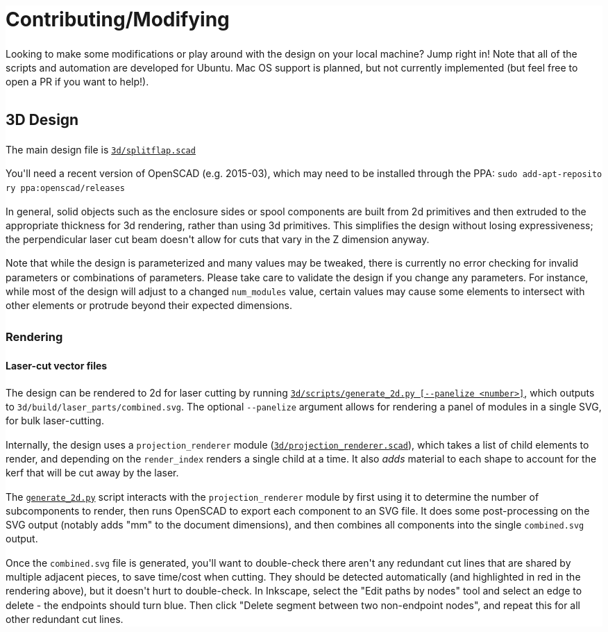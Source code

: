 



# Contributing/Modifying

Looking to make some modifications or play around with the design on your local machine? Jump right in! Note that all of the scripts and automation are developed for Ubuntu. Mac OS support is planned,
but not currently implemented (but feel free to open a PR if you want to help!).

## 3D Design

The main design file is [`3d/splitflap.scad`](3d/splitflap.scad)

You'll need a recent version of OpenSCAD (e.g. 2015-03), which may need to be installed through the PPA:
`sudo add-apt-repository ppa:openscad/releases`

In general, solid objects such as the enclosure sides or spool components are built from 2d primitives and then extruded to the appropriate thickness for 3d rendering, rather than using 3d primitives. This simplifies the design without losing expressiveness; the perpendicular laser cut beam doesn't allow for cuts that vary in the Z dimension anyway.

Note that while the design is parameterized and many values may be tweaked, there is currently no error checking for invalid parameters or combinations of parameters. Please take care to validate the design if you change any parameters. For instance, while most of the design will adjust to a changed `num_modules` value, certain values may cause some elements to intersect with other elements or protrude beyond their expected dimensions.

### Rendering
#### Laser-cut vector files
The design can be rendered to 2d for laser cutting by running [`3d/scripts/generate_2d.py [--panelize <number>]`](3d/scripts/generate_2d.py), which outputs to `3d/build/laser_parts/combined.svg`. The optional `--panelize` argument allows for rendering a panel of modules in a single SVG, for bulk laser-cutting.

Internally, the design uses a `projection_renderer` module ([`3d/projection_renderer.scad`](3d/projection_renderer.scad)), which takes a list of child elements to render, and depending on the `render_index` renders a single child at a time. It also _adds_ material to each shape to account for the kerf that will be cut away by the laser.

The [`generate_2d.py`](3d/scripts/generate_2d.py) script interacts with the `projection_renderer` module by first using it to determine the number of subcomponents to render, then runs OpenSCAD to export each component to an SVG file. It does some post-processing on the SVG output (notably adds "mm" to the document dimensions), and then combines all components into the single `combined.svg` output.

Once the `combined.svg` file is generated, you'll want to double-check there aren't any redundant cut lines that are shared by multiple adjacent pieces, to save time/cost when cutting. They should be detected automatically (and highlighted in red in the rendering above), but it doesn't hurt to double-check. In Inkscape, select the "Edit paths by nodes" tool and select an edge to delete - the endpoints should turn blue. Then click "Delete segment between two non-endpoint nodes", and repeat this for all other redundant cut lines.
